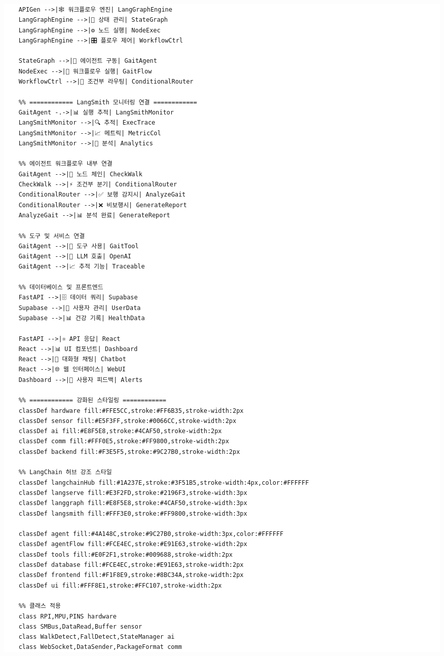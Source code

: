 ```mermaid
    APIGen -->|🕸️ 워크플로우 엔진| LangGraphEngine
    LangGraphEngine -->|🎯 상태 관리| StateGraph
    LangGraphEngine -->|⚙️ 노드 실행| NodeExec
    LangGraphEngine -->|🎛️ 플로우 제어| WorkflowCtrl
    
    StateGraph -->|🤖 에이전트 구동| GaitAgent
    NodeExec -->|🔄 워크플로우 실행| GaitFlow
    WorkflowCtrl -->|🔀 조건부 라우팅| ConditionalRouter
    
    %% ============ LangSmith 모니터링 연결 ============
    GaitAgent -.->|📊 실행 추적| LangSmithMonitor
    LangSmithMonitor -->|🔍 추적| ExecTrace
    LangSmithMonitor -->|📈 메트릭| MetricCol
    LangSmithMonitor -->|🧮 분석| Analytics
    
    %% 에이전트 워크플로우 내부 연결
    GaitAgent -->|🔄 노드 체인| CheckWalk
    CheckWalk -->|⚡ 조건부 분기| ConditionalRouter
    ConditionalRouter -->|✅ 보행 감지시| AnalyzeGait
    ConditionalRouter -->|❌ 비보행시| GenerateReport
    AnalyzeGait -->|📊 분석 완료| GenerateReport
    
    %% 도구 및 서비스 연결
    GaitAgent -->|🔧 도구 사용| GaitTool
    GaitAgent -->|🧠 LLM 호출| OpenAI
    GaitAgent -->|📈 추적 기능| Traceable
    
    %% 데이터베이스 및 프론트엔드
    FastAPI -->|🗄️ 데이터 쿼리| Supabase
    Supabase -->|👤 사용자 관리| UserData
    Supabase -->|📊 건강 기록| HealthData
    
    FastAPI -->|⚛️ API 응답| React
    React -->|📊 UI 컴포넌트| Dashboard
    React -->|💬 대화형 채팅| Chatbot
    React -->|🌐 웹 인터페이스| WebUI
    Dashboard -->|🚨 사용자 피드백| Alerts

    %% ============ 강화된 스타일링 ============
    classDef hardware fill:#FFE5CC,stroke:#FF6B35,stroke-width:2px
    classDef sensor fill:#E5F3FF,stroke:#0066CC,stroke-width:2px
    classDef ai fill:#E8F5E8,stroke:#4CAF50,stroke-width:2px
    classDef comm fill:#FFF0E5,stroke:#FF9800,stroke-width:2px
    classDef backend fill:#F3E5F5,stroke:#9C27B0,stroke-width:2px
    
    %% LangChain 허브 강조 스타일
    classDef langchainHub fill:#1A237E,stroke:#3F51B5,stroke-width:4px,color:#FFFFFF
    classDef langserve fill:#E3F2FD,stroke:#2196F3,stroke-width:3px
    classDef langgraph fill:#E8F5E8,stroke:#4CAF50,stroke-width:3px
    classDef langsmith fill:#FFF3E0,stroke:#FF9800,stroke-width:3px
    
    classDef agent fill:#4A148C,stroke:#9C27B0,stroke-width:3px,color:#FFFFFF
    classDef agentFlow fill:#FCE4EC,stroke:#E91E63,stroke-width:2px
    classDef tools fill:#E0F2F1,stroke:#009688,stroke-width:2px
    classDef database fill:#FCE4EC,stroke:#E91E63,stroke-width:2px
    classDef frontend fill:#F1F8E9,stroke:#8BC34A,stroke-width:2px
    classDef ui fill:#FFF8E1,stroke:#FFC107,stroke-width:2px

    %% 클래스 적용
    class RPI,MPU,PINS hardware
    class SMBus,DataRead,Buffer sensor
    class WalkDetect,FallDetect,StateManager ai
    class WebSocket,DataSender,PackageFormat comm
```